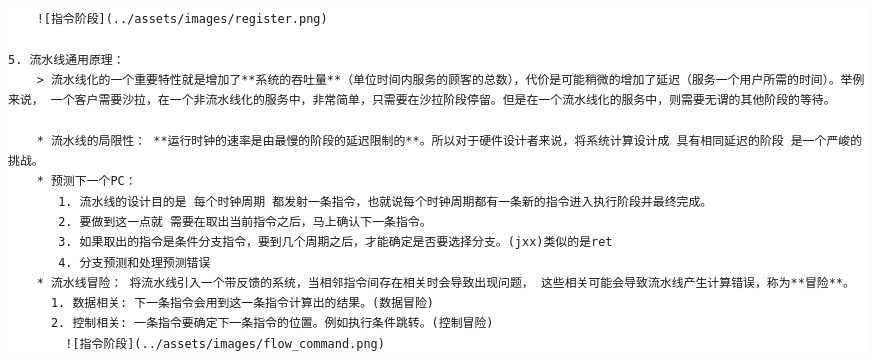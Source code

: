         ![指令阶段](../assets/images/register.png)

    5. 流水线通用原理：
        > 流水线化的一个重要特性就是增加了**系统的吞吐量**（单位时间内服务的顾客的总数），代价是可能稍微的增加了延迟（服务一个用户所需的时间）。举例来说， 一个客户需要沙拉，在一个非流水线化的服务中，非常简单，只需要在沙拉阶段停留。但是在一个流水线化的服务中，则需要无谓的其他阶段的等待。

        * 流水线的局限性： **运行时钟的速率是由最慢的阶段的延迟限制的**。所以对于硬件设计者来说，将系统计算设计成 具有相同延迟的阶段 是一个严峻的挑战。
        * 预测下一个PC：
           1. 流水线的设计目的是 每个时钟周期 都发射一条指令，也就说每个时钟周期都有一条新的指令进入执行阶段并最终完成。
           2. 要做到这一点就 需要在取出当前指令之后，马上确认下一条指令。
           3. 如果取出的指令是条件分支指令，要到几个周期之后，才能确定是否要选择分支。(jxx)类似的是ret
           4. 分支预测和处理预测错误
        * 流水线冒险： 将流水线引入一个带反馈的系统，当相邻指令间存在相关时会导致出现问题， 这些相关可能会导致流水线产生计算错误，称为**冒险**。
          1. 数据相关: 下一条指令会用到这一条指令计算出的结果。(数据冒险)
          2. 控制相关: 一条指令要确定下一条指令的位置。例如执行条件跳转。(控制冒险)
            ![指令阶段](../assets/images/flow_command.png)
